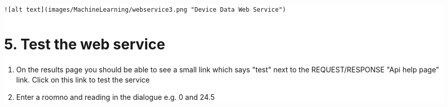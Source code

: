 	![alt text](images/MachineLearning/webservice3.png "Device Data Web Service")
	  
# 5. Test the web service #

1. 	On the results page you should be able to see a small link which says "test"  next to the REQUEST/RESPONSE "Api help page" link. Click on this link to test the service

2. 	Enter a roomno and reading in the dialogue e.g. 0 and 24.5
